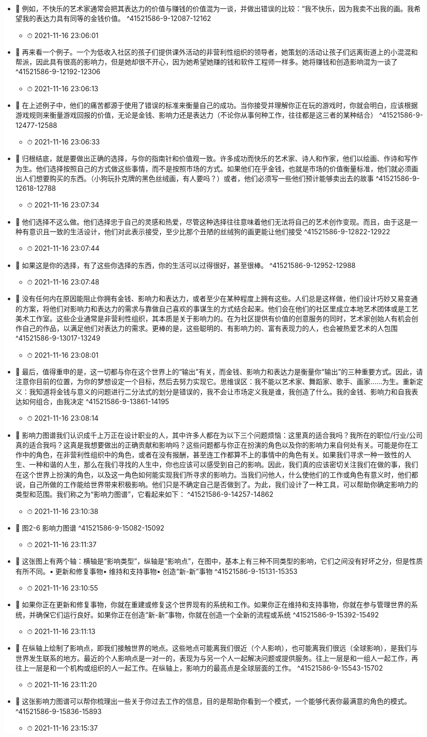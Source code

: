 - 📌 例如，不快乐的艺术家通常会把其表达力的价值与赚钱的价值混为一谈，并做出错误的比较：“我不快乐，因为我卖不出我的画。我希望我的表达力具有同等的金钱价值。 ^41521586-9-12087-12162
    - ⏱ 2021-11-16 23:06:01 

- 📌 再来看一个例子。一个为低收入社区的孩子们提供课外活动的非营利性组织的领导者，她策划的活动让孩子们远离街道上的小混混和帮派，因此具有很高的影响力，但是她却很不开心，因为她希望她赚的钱和软件工程师一样多。她将赚钱和创造影响混为一谈了 ^41521586-9-12192-12306
    - ⏱ 2021-11-16 23:06:13 

- 📌 在上述例子中，他们的痛苦都源于使用了错误的标准来衡量自己的成功。当你接受并理解你正在玩的游戏时，你就会明白，应该根据游戏规则来衡量游戏回报的价值，无论是金钱、影响力还是表达力（不论你从事何种工作，往往都是这三者的某种结合） ^41521586-9-12477-12588
    - ⏱ 2021-11-16 23:06:33 

- 📌 归根结底，就是要做出正确的选择，与你的指南针和价值观一致。许多成功而快乐的艺术家、诗人和作家，他们以绘画、作诗和写作为生。他们选择按照自己的方式做这些事情，而不是按照市场的方式。如果他们在乎金钱，也就是市场的价值衡量标准，他们就必须画出人们想要购买的东西。（小狗玩扑克牌的黑色丝绒画，有人要吗？）或者，他们必须写一些他们预计能够卖出去的故事 ^41521586-9-12618-12788
    - ⏱ 2021-11-16 23:07:34 

- 📌 他们选择不这么做。他们选择忠于自己的灵感和热爱，尽管这种选择往往意味着他们无法将自己的艺术创作变现。而且，由于这是一种有意识且一致的生活设计，他们对此表示接受，至少比那个丑陋的丝绒狗的画更能让他们接受 ^41521586-9-12822-12922
    - ⏱ 2021-11-16 23:07:44 

- 📌 如果这是你的选择，有了这些你选择的东西，你的生活可以过得很好，甚至很棒。 ^41521586-9-12952-12988
    - ⏱ 2021-11-16 23:07:48 

- 📌 没有任何内在原因能阻止你拥有金钱、影响力和表达力，或者至少在某种程度上拥有这些。人们总是这样做，他们设计巧妙又易变通的方案，将他们对影响力和表达力的需求与靠做自己喜欢的事谋生的方式结合起来。他们会在他们的社区里成立本地艺术团体或是工艺美术工作室。这些企业通常是非营利性组织，其本质是关于影响力的。在为社区提供有价值的创意服务的同时，艺术家创始人有机会创作自己的作品，以满足他们对表达力的需求。更棒的是，这些聪明的、有影响力的、富有表现力的人，也会被热爱艺术的人包围 ^41521586-9-13017-13249
    - ⏱ 2021-11-16 23:08:01 

- 📌 最后，值得重申的是，这一切都与你在这个世界上的“输出”有关，而金钱、影响力和表达力是衡量你“输出”的三种重要方式。因此，请注意你目前的位置，为你的梦想设定一个目标，然后去努力实现它。思维误区：我不能以艺术家、舞蹈家、歌手、画家……为生。重新定义：我知道将金钱与意义的问题进行二分法式的划分是错误的，我不会让市场定义我是谁，我创造了什么。我的金钱、影响力和自我表达如何组合，由我决定 ^41521586-9-13861-14195
    - ⏱ 2021-11-16 23:08:14 

- 📌 影响力图谱我们认识成千上万正在设计职业的人，其中许多人都在为以下三个问题烦恼：这里真的适合我吗？我所在的职位/行业/公司真的适合我吗？这真是我想要做出的正确贡献和影响吗？这些问题都与你正在扮演的角色以及你的影响力来自何处有关。可能是你在工作中的角色，在非营利性组织中的角色，或者在没有报酬，甚至连工作都算不上的事情中的角色有关。如果我们寻求一种一致性的人生、一种和谐的人生，那么在我们寻找的人生中，你也应该可以感受到自己的影响。因此，我们真的应该密切关注我们在做的事，我们在这个世界上扮演的角色，以及这一角色如何能实现我们所寻求的影响力。当我们问他人，什么使他们的工作或角色有意义时，他们都说，自己所做的工作能给世界带来积极影响。他们只是不确定自己是否做到了。为此，我们设计了一种工具，可以帮助你确定影响力的类型和范围。我们称之为“影响力图谱”，它看起来如下： ^41521586-9-14257-14862
    - ⏱ 2021-11-16 23:10:38 

- 📌 图2-6 影响力图谱 ^41521586-9-15082-15092
    - ⏱ 2021-11-16 23:11:37 

- 📌 这张图上有两个轴：横轴是“影响类型”，纵轴是“影响点”，在图中，基本上有三种不同类型的影响，它们之间没有好坏之分，但是性质有所不同。• 更新和修复事物• 维持和支持事物• 创造“新-新”事物 ^41521586-9-15131-15353
    - ⏱ 2021-11-16 23:10:55 

- 📌 如果你正在更新和修复事物，你就在重建或修复这个世界现有的系统和工作。如果你正在维持和支持事物，你就在参与管理世界的系统，并确保它们运行良好。如果你正在创造“新-新”事物，你就在创造一个全新的流程或系统 ^41521586-9-15392-15492
    - ⏱ 2021-11-16 23:11:13 

- 📌 在纵轴上绘制了影响点，即我们接触世界的地点。这些地点可能离我们很近（个人影响），也可能离我们很远（全球影响），是我们与世界发生联系的地方。最近的个人影响点是一对一的，表现为与另一个人一起解决问题或提供服务。往上一层是和一组人一起工作，再往上一层是和一个机构或组织的人一起工作。在纵轴上，影响力的最高点是全球层面的工作。 ^41521586-9-15543-15702
    - ⏱ 2021-11-16 23:11:20 

- 📌 这张影响力图谱可以帮你梳理出一些关于你过去工作的信息，目的是帮助你看到一个模式，一个能够代表你最满意的角色的模式。 ^41521586-9-15836-15893
    - ⏱ 2021-11-16 23:15:37 

